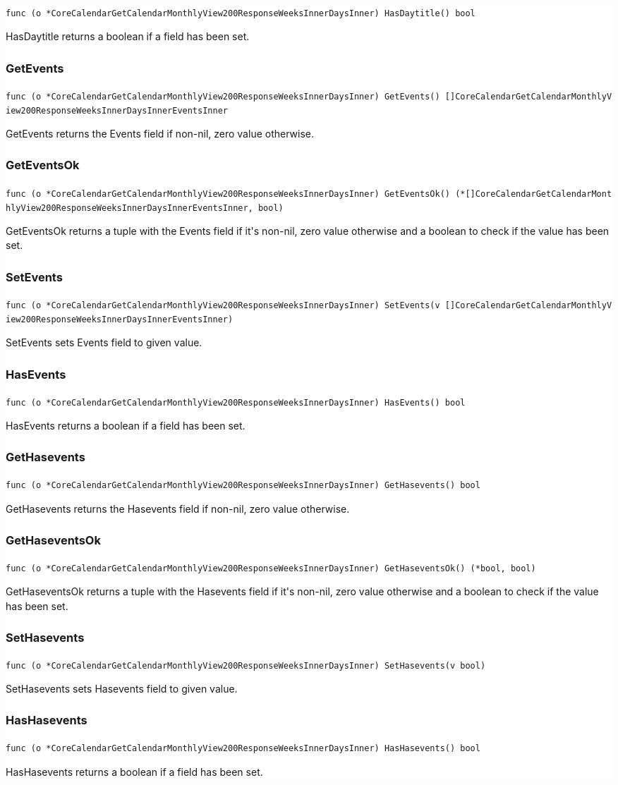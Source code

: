 `func (o *CoreCalendarGetCalendarMonthlyView200ResponseWeeksInnerDaysInner) HasDaytitle() bool`

HasDaytitle returns a boolean if a field has been set.

### GetEvents

`func (o *CoreCalendarGetCalendarMonthlyView200ResponseWeeksInnerDaysInner) GetEvents() []CoreCalendarGetCalendarMonthlyView200ResponseWeeksInnerDaysInnerEventsInner`

GetEvents returns the Events field if non-nil, zero value otherwise.

### GetEventsOk

`func (o *CoreCalendarGetCalendarMonthlyView200ResponseWeeksInnerDaysInner) GetEventsOk() (*[]CoreCalendarGetCalendarMonthlyView200ResponseWeeksInnerDaysInnerEventsInner, bool)`

GetEventsOk returns a tuple with the Events field if it's non-nil, zero value otherwise
and a boolean to check if the value has been set.

### SetEvents

`func (o *CoreCalendarGetCalendarMonthlyView200ResponseWeeksInnerDaysInner) SetEvents(v []CoreCalendarGetCalendarMonthlyView200ResponseWeeksInnerDaysInnerEventsInner)`

SetEvents sets Events field to given value.

### HasEvents

`func (o *CoreCalendarGetCalendarMonthlyView200ResponseWeeksInnerDaysInner) HasEvents() bool`

HasEvents returns a boolean if a field has been set.

### GetHasevents

`func (o *CoreCalendarGetCalendarMonthlyView200ResponseWeeksInnerDaysInner) GetHasevents() bool`

GetHasevents returns the Hasevents field if non-nil, zero value otherwise.

### GetHaseventsOk

`func (o *CoreCalendarGetCalendarMonthlyView200ResponseWeeksInnerDaysInner) GetHaseventsOk() (*bool, bool)`

GetHaseventsOk returns a tuple with the Hasevents field if it's non-nil, zero value otherwise
and a boolean to check if the value has been set.

### SetHasevents

`func (o *CoreCalendarGetCalendarMonthlyView200ResponseWeeksInnerDaysInner) SetHasevents(v bool)`

SetHasevents sets Hasevents field to given value.

### HasHasevents

`func (o *CoreCalendarGetCalendarMonthlyView200ResponseWeeksInnerDaysInner) HasHasevents() bool`

HasHasevents returns a boolean if a field has been set.
